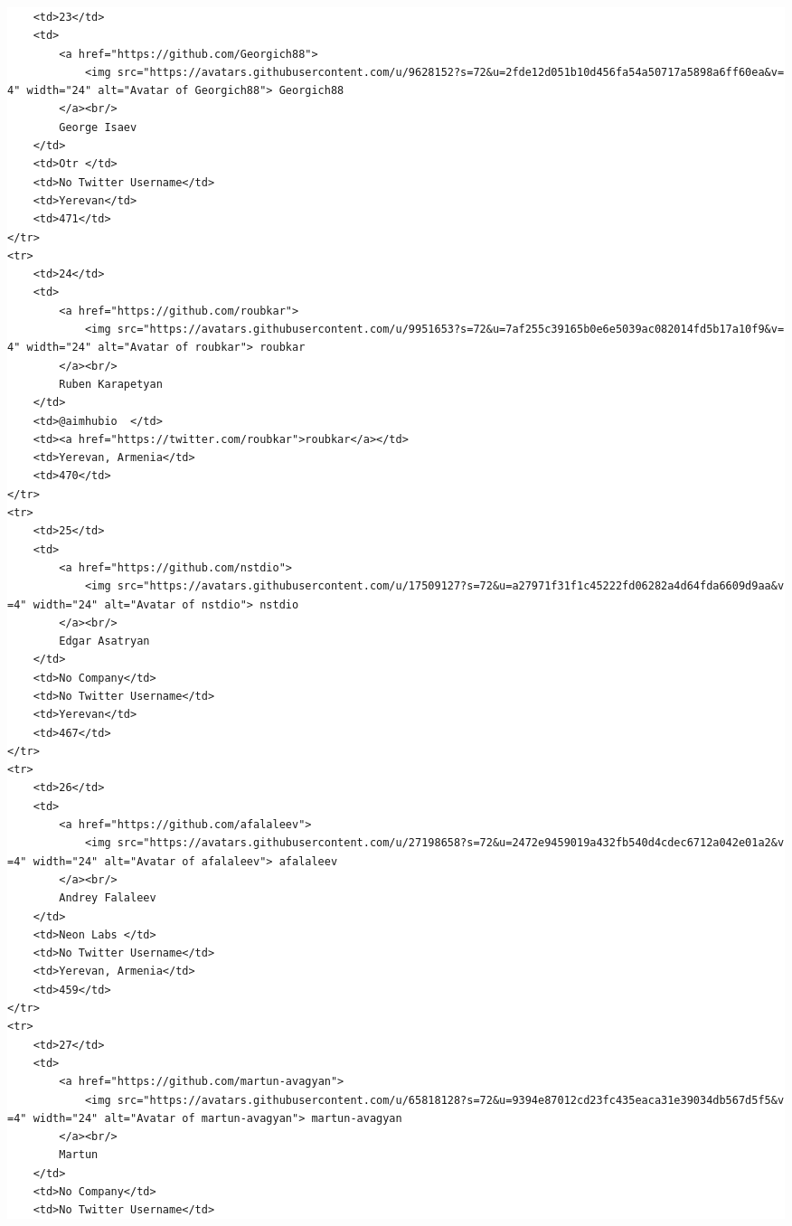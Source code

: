 		<td>23</td>
		<td>
			<a href="https://github.com/Georgich88">
				<img src="https://avatars.githubusercontent.com/u/9628152?s=72&u=2fde12d051b10d456fa54a50717a5898a6ff60ea&v=4" width="24" alt="Avatar of Georgich88"> Georgich88
			</a><br/>
			George Isaev
		</td>
		<td>Otr </td>
		<td>No Twitter Username</td>
		<td>Yerevan</td>
		<td>471</td>
	</tr>
	<tr>
		<td>24</td>
		<td>
			<a href="https://github.com/roubkar">
				<img src="https://avatars.githubusercontent.com/u/9951653?s=72&u=7af255c39165b0e6e5039ac082014fd5b17a10f9&v=4" width="24" alt="Avatar of roubkar"> roubkar
			</a><br/>
			Ruben Karapetyan
		</td>
		<td>@aimhubio  </td>
		<td><a href="https://twitter.com/roubkar">roubkar</a></td>
		<td>Yerevan, Armenia</td>
		<td>470</td>
	</tr>
	<tr>
		<td>25</td>
		<td>
			<a href="https://github.com/nstdio">
				<img src="https://avatars.githubusercontent.com/u/17509127?s=72&u=a27971f31f1c45222fd06282a4d64fda6609d9aa&v=4" width="24" alt="Avatar of nstdio"> nstdio
			</a><br/>
			Edgar Asatryan
		</td>
		<td>No Company</td>
		<td>No Twitter Username</td>
		<td>Yerevan</td>
		<td>467</td>
	</tr>
	<tr>
		<td>26</td>
		<td>
			<a href="https://github.com/afalaleev">
				<img src="https://avatars.githubusercontent.com/u/27198658?s=72&u=2472e9459019a432fb540d4cdec6712a042e01a2&v=4" width="24" alt="Avatar of afalaleev"> afalaleev
			</a><br/>
			Andrey Falaleev
		</td>
		<td>Neon Labs </td>
		<td>No Twitter Username</td>
		<td>Yerevan, Armenia</td>
		<td>459</td>
	</tr>
	<tr>
		<td>27</td>
		<td>
			<a href="https://github.com/martun-avagyan">
				<img src="https://avatars.githubusercontent.com/u/65818128?s=72&u=9394e87012cd23fc435eaca31e39034db567d5f5&v=4" width="24" alt="Avatar of martun-avagyan"> martun-avagyan
			</a><br/>
			Martun
		</td>
		<td>No Company</td>
		<td>No Twitter Username</td>